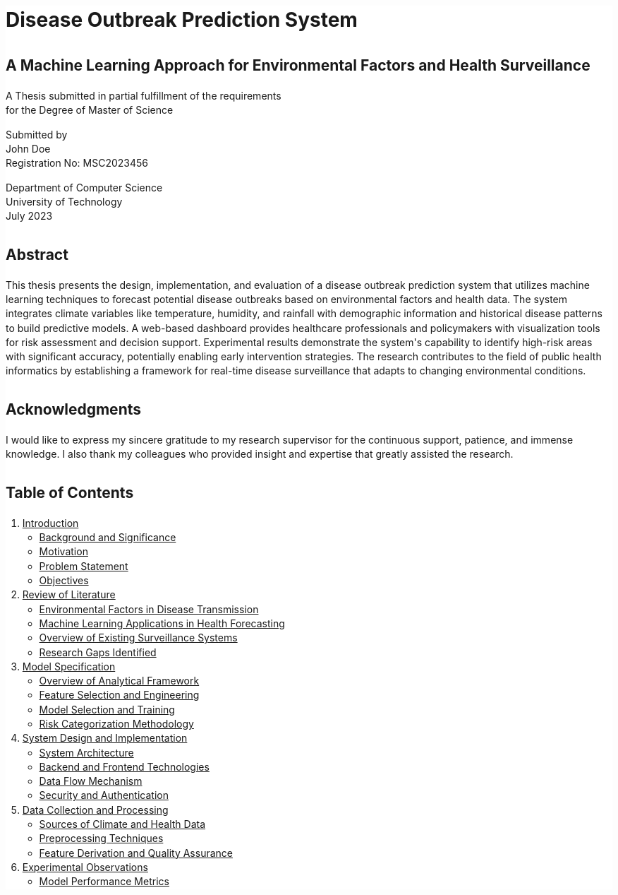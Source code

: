# Disease Outbreak Prediction System
## A Machine Learning Approach for Environmental Factors and Health Surveillance

A Thesis submitted in partial fulfillment of the requirements  
for the Degree of Master of Science

Submitted by  
John Doe  
Registration No: MSC2023456

Department of Computer Science  
University of Technology  
July 2023

## Abstract

This thesis presents the design, implementation, and evaluation of a disease outbreak prediction system that utilizes machine learning techniques to forecast potential disease outbreaks based on environmental factors and health data. The system integrates climate variables like temperature, humidity, and rainfall with demographic information and historical disease patterns to build predictive models. A web-based dashboard provides healthcare professionals and policymakers with visualization tools for risk assessment and decision support. Experimental results demonstrate the system's capability to identify high-risk areas with significant accuracy, potentially enabling early intervention strategies. The research contributes to the field of public health informatics by establishing a framework for real-time disease surveillance that adapts to changing environmental conditions.

## Acknowledgments

I would like to express my sincere gratitude to my research supervisor for the continuous support, patience, and immense knowledge. I also thank my colleagues who provided insight and expertise that greatly assisted the research.

## Table of Contents

1. [Introduction](#introduction)
   - [Background and Significance](#background-and-significance)
   - [Motivation](#motivation)
   - [Problem Statement](#problem-statement)
   - [Objectives](#objectives)
2. [Review of Literature](#review-of-literature)
   - [Environmental Factors in Disease Transmission](#environmental-factors-in-disease-transmission)
   - [Machine Learning Applications in Health Forecasting](#machine-learning-applications-in-health-forecasting)
   - [Overview of Existing Surveillance Systems](#overview-of-existing-surveillance-systems)
   - [Research Gaps Identified](#research-gaps-identified)
3. [Model Specification](#model-specification)
   - [Overview of Analytical Framework](#overview-of-analytical-framework)
   - [Feature Selection and Engineering](#feature-selection-and-engineering)
   - [Model Selection and Training](#model-selection-and-training)
   - [Risk Categorization Methodology](#risk-categorization-methodology)
4. [System Design and Implementation](#system-design-and-implementation)
   - [System Architecture](#system-architecture)
   - [Backend and Frontend Technologies](#backend-and-frontend-technologies)
   - [Data Flow Mechanism](#data-flow-mechanism)
   - [Security and Authentication](#security-and-authentication)
5. [Data Collection and Processing](#data-collection-and-processing)
   - [Sources of Climate and Health Data](#sources-of-climate-and-health-data)
   - [Preprocessing Techniques](#preprocessing-techniques)
   - [Feature Derivation and Quality Assurance](#feature-derivation-and-quality-assurance)
6. [Experimental Observations](#experimental-observations)
   - [Model Performance Metrics](#model-performance-metrics)
